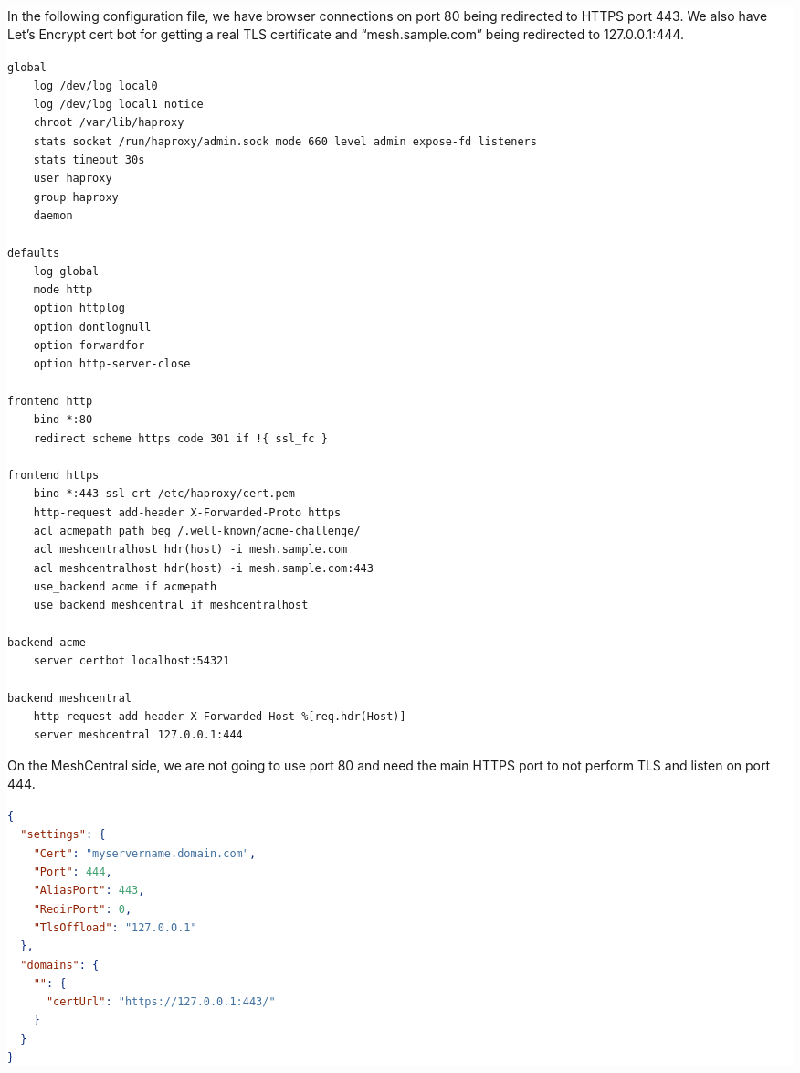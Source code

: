 In the following configuration file, we have browser connections on port 80 being redirected to HTTPS port 443. We also have Let’s Encrypt cert bot for getting a real TLS certificate and “mesh.sample.com” being redirected to 127.0.0.1:444.

```
global
	log /dev/log local0
	log /dev/log local1 notice
	chroot /var/lib/haproxy
	stats socket /run/haproxy/admin.sock mode 660 level admin expose-fd listeners
	stats timeout 30s
	user haproxy
	group haproxy
	daemon

defaults
	log global
	mode http
	option httplog
	option dontlognull
	option forwardfor
	option http-server-close

frontend http
	bind *:80
	redirect scheme https code 301 if !{ ssl_fc }

frontend https
	bind *:443 ssl crt /etc/haproxy/cert.pem
	http-request add-header X-Forwarded-Proto https
	acl acmepath path_beg /.well-known/acme-challenge/
	acl meshcentralhost hdr(host) -i mesh.sample.com
	acl meshcentralhost hdr(host) -i mesh.sample.com:443
	use_backend acme if acmepath
	use_backend meshcentral if meshcentralhost

backend acme
	server certbot localhost:54321

backend meshcentral
	http-request add-header X-Forwarded-Host %[req.hdr(Host)]
	server meshcentral 127.0.0.1:444
```

On the MeshCentral side, we are not going to use port 80 and need the main HTTPS port to not perform TLS and listen on port 444.


```json
{
  "settings": {
    "Cert": "myservername.domain.com",
    "Port": 444,
    "AliasPort": 443,
    "RedirPort": 0,
    "TlsOffload": "127.0.0.1"
  },
  "domains": {
    "": {
      "certUrl": "https://127.0.0.1:443/"
    }
  }
}
```
